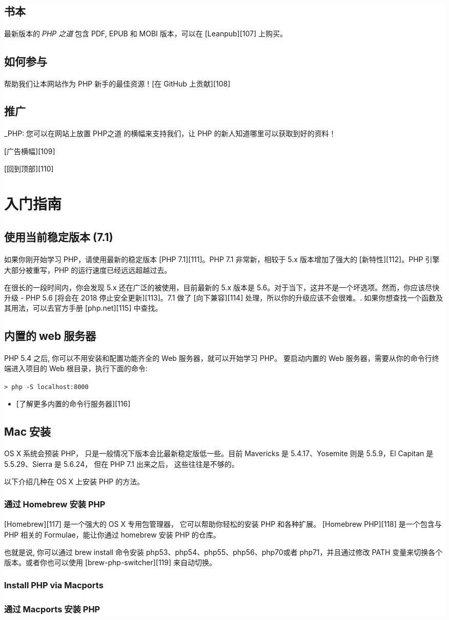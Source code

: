 ## 书本

最新版本的 _PHP 之道_ 包含 PDF, EPUB 和 MOBI 版本，可以在 [Leanpub][107] 上购买。

## 如何参与

帮助我们让本网站作为 PHP 新手的最佳资源！[在 GitHub 上贡献][108]

## 推广

_PHP: 您可以在网站上放置 PHP之道 的横幅来支持我们，让 PHP 的新人知道哪里可以获取到好的资料！

[广告横幅][109]

[回到顶部][110]

# 入门指南

## 使用当前稳定版本 (7.1)

如果你刚开始学习 PHP，请使用最新的稳定版本 [PHP 7.1][111]。PHP 7.1 非常新，相较于 5.x 版本增加了强大的 [新特性][112]。PHP 引擎大部分被重写，PHP 的运行速度已经远远超越过去。

在很长的一段时间内，你会发现 5.x 还在广泛的被使用，目前最新的 5.x 版本是 5.6。对于当下，这并不是一个坏选项。然而，你应该尽快升级 - PHP 5.6 [将会在 2018 停止安全更新][113]。7.1 做了 [向下兼容][114] 处理，所以你的升级应该不会很难。. 如果你想查找一个函数及其用法，可以去官方手册 [php.net][115] 中查找。

## 内置的 web 服务器

PHP 5.4 之后, 你可以不用安装和配置功能齐全的 Web 服务器，就可以开始学习 PHP。 要启动内置的 Web 服务器，需要从你的命令行终端进入项目的 Web 根目录，执行下面的命令:

    > php -S localhost:8000

* [了解更多内置的命令行服务器][116]

## Mac 安装

OS X 系统会预装 PHP， 只是一般情况下版本会比最新稳定版低一些。目前 Mavericks 是 5.4.17、Yosemite 则是 5.5.9，El Capitan 是 5.5.29、Sierra 是 5.6.24， 但在 PHP 7.1 出来之后， 这些往往是不够的。

以下介绍几种在 OS X 上安装 PHP 的方法。

### 通过 Homebrew 安装 PHP

[Homebrew][117] 是一个强大的 OS X 专用包管理器， 它可以帮助你轻松的安装 PHP 和各种扩展。 [Homebrew PHP][118] 是一个包含与 PHP 相关的 Formulae，能让你通过 homebrew 安装 PHP 的仓库。

也就是说, 你可以通过 brew install 命令安装 php53、php54、php55、php56、php70或者 php71，并且通过修改 PATH 变量来切换各个版本。或者你也可以使用 [brew-php-switcher][119] 来自动切换。

### Install PHP via Macports

### 通过 Macports 安装 PHP
